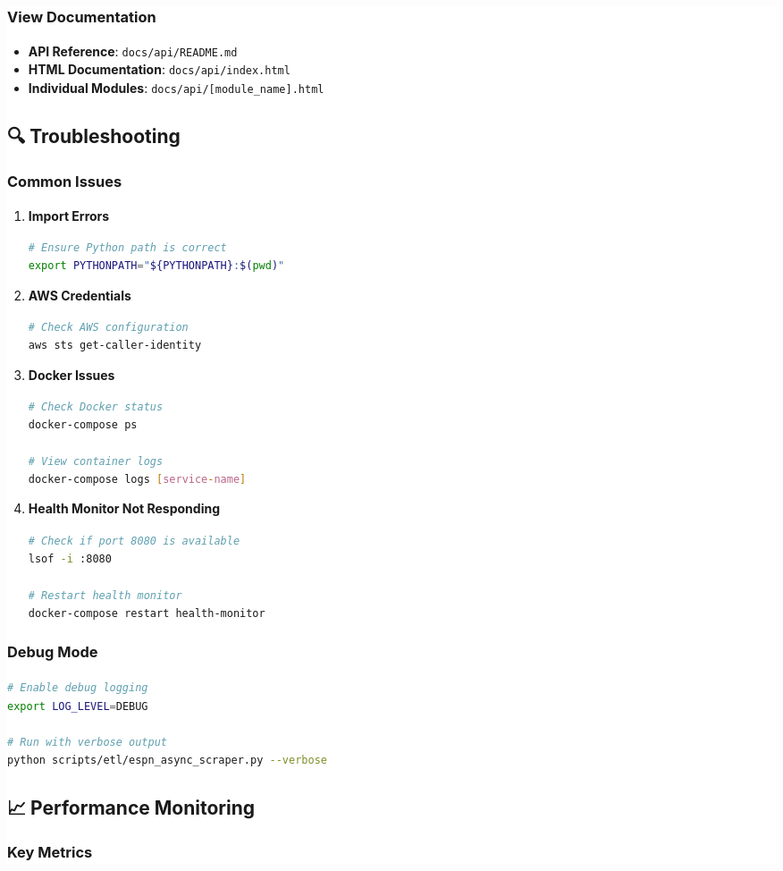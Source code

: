 ### **View Documentation**

- **API Reference**: `docs/api/README.md`
- **HTML Documentation**: `docs/api/index.html`
- **Individual Modules**: `docs/api/[module_name].html`

## 🔍 **Troubleshooting**

### **Common Issues**

1. **Import Errors**
   ```bash
   # Ensure Python path is correct
   export PYTHONPATH="${PYTHONPATH}:$(pwd)"
   ```

2. **AWS Credentials**
   ```bash
   # Check AWS configuration
   aws sts get-caller-identity
   ```

3. **Docker Issues**
   ```bash
   # Check Docker status
   docker-compose ps

   # View container logs
   docker-compose logs [service-name]
   ```

4. **Health Monitor Not Responding**
   ```bash
   # Check if port 8080 is available
   lsof -i :8080

   # Restart health monitor
   docker-compose restart health-monitor
   ```

### **Debug Mode**

```bash
# Enable debug logging
export LOG_LEVEL=DEBUG

# Run with verbose output
python scripts/etl/espn_async_scraper.py --verbose
```

## 📈 **Performance Monitoring**

### **Key Metrics**
